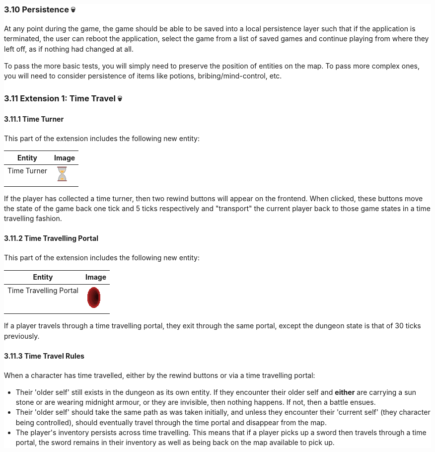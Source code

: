 ### 3.10 Persistence 💀

At any point during the game, the game should be able to be saved into a local persistence layer such that if the application is terminated, the user can reboot the application, select the game from a list of saved games and continue playing from where they left off, as if nothing had changed at all.

To pass the more basic tests, you will simply need to preserve the position of entities on the map. To pass more complex ones, you will need to consider persistence of items like potions, bribing/mind-control, etc.

### 3.11 Extension 1: Time Travel 💀

#### 3.11.1 Time Turner

This part of the extension includes the following new entity:

| Entity    | Image         |
| --------- | --------------|
| Time Turner | <img src='images/time_turner.png' /> |

If the player has collected a time turner, then two rewind buttons will appear on the frontend. When clicked, these buttons move the state of the game back one tick and 5 ticks respectively and "transport" the current player back to those game states in a time travelling fashion.

#### 3.11.2 Time Travelling Portal

This part of the extension includes the following new entity:

| Entity    | Image         |
| --------- | --------------|
| Time Travelling Portal | <img src="images/time_portal.png" /> |

If a player travels through a time travelling portal, they exit through the same portal, except the dungeon state is that of 30 ticks previously.

#### 3.11.3 Time Travel Rules

When a character has time travelled, either by the rewind buttons or via a time travelling portal:

* Their 'older self' still exists in the dungeon as its own entity. If they encounter their older self and **either** are carrying a sun stone or are wearing midnight armour, or they are invisible, then nothing happens. If not, then a battle ensues.
* Their 'older self' should take the same path as was taken initially, and unless they encounter their 'current self' (they character being controlled), should eventually travel through the time portal and disappear from the map.
* The player's inventory persists across time travelling. This means that if a player picks up a sword then travels through a time portal, the sword remains in their inventory as well as being back on the map available to pick up.
